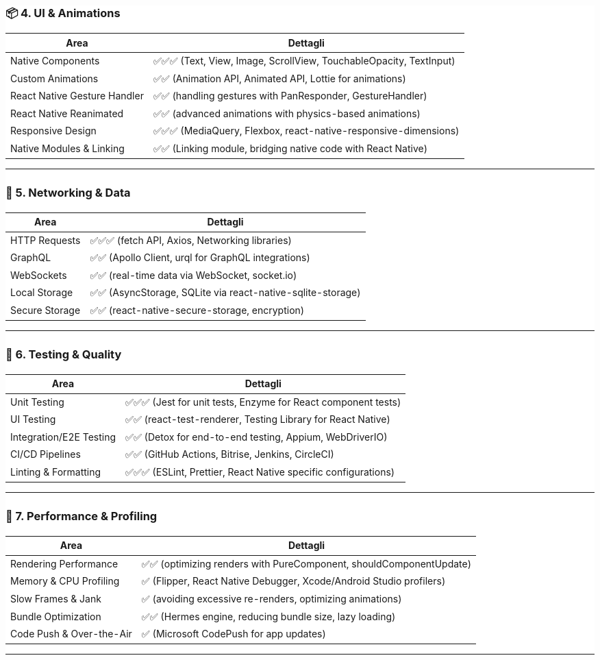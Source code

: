 
### 📦 4. **UI & Animations**

| Area                         | Dettagli                                                            |
| ---------------------------- | ------------------------------------------------------------------- |
| Native Components            | ✅✅✅ (Text, View, Image, ScrollView, TouchableOpacity, TextInput) |
| Custom Animations            | ✅✅ (Animation API, Animated API, Lottie for animations)           |
| React Native Gesture Handler | ✅✅ (handling gestures with PanResponder, GestureHandler)          |
| React Native Reanimated      | ✅✅ (advanced animations with physics-based animations)            |
| Responsive Design            | ✅✅✅ (MediaQuery, Flexbox, react-native-responsive-dimensions)    |
| Native Modules & Linking     | ✅✅ (Linking module, bridging native code with React Native)       |

---

### 📡 5. **Networking & Data**

| Area           | Dettagli                                                    |
| -------------- | ----------------------------------------------------------- |
| HTTP Requests  | ✅✅✅ (fetch API, Axios, Networking libraries)             |
| GraphQL        | ✅✅ (Apollo Client, urql for GraphQL integrations)         |
| WebSockets     | ✅✅ (real-time data via WebSocket, socket.io)              |
| Local Storage  | ✅✅ (AsyncStorage, SQLite via react-native-sqlite-storage) |
| Secure Storage | ✅✅ (react-native-secure-storage, encryption)              |

---

### 🧪 6. **Testing & Quality**

| Area                    | Dettagli                                                        |
| ----------------------- | --------------------------------------------------------------- |
| Unit Testing            | ✅✅✅ (Jest for unit tests, Enzyme for React component tests)  |
| UI Testing              | ✅✅ (react-test-renderer, Testing Library for React Native)    |
| Integration/E2E Testing | ✅✅ (Detox for end-to-end testing, Appium, WebDriverIO)        |
| CI/CD Pipelines         | ✅✅ (GitHub Actions, Bitrise, Jenkins, CircleCI)               |
| Linting & Formatting    | ✅✅✅ (ESLint, Prettier, React Native specific configurations) |

---

### 🚀 7. **Performance & Profiling**

| Area                     | Dettagli                                                            |
| ------------------------ | ------------------------------------------------------------------- |
| Rendering Performance    | ✅✅ (optimizing renders with PureComponent, shouldComponentUpdate) |
| Memory & CPU Profiling   | ✅ (Flipper, React Native Debugger, Xcode/Android Studio profilers) |
| Slow Frames & Jank       | ✅ (avoiding excessive re-renders, optimizing animations)           |
| Bundle Optimization      | ✅✅ (Hermes engine, reducing bundle size, lazy loading)            |
| Code Push & Over-the-Air | ✅ (Microsoft CodePush for app updates)                             |

---